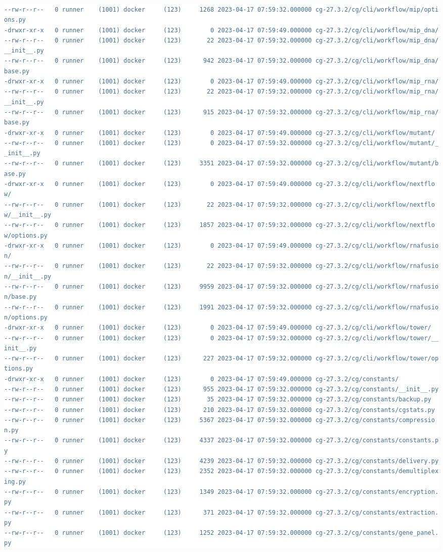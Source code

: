 ```diff
--rw-r--r--   0 runner    (1001) docker     (123)     1268 2023-04-17 07:59:32.000000 cg-27.3.2/cg/cli/workflow/mip/options.py
-drwxr-xr-x   0 runner    (1001) docker     (123)        0 2023-04-17 07:59:49.000000 cg-27.3.2/cg/cli/workflow/mip_dna/
--rw-r--r--   0 runner    (1001) docker     (123)       22 2023-04-17 07:59:32.000000 cg-27.3.2/cg/cli/workflow/mip_dna/__init__.py
--rw-r--r--   0 runner    (1001) docker     (123)      942 2023-04-17 07:59:32.000000 cg-27.3.2/cg/cli/workflow/mip_dna/base.py
-drwxr-xr-x   0 runner    (1001) docker     (123)        0 2023-04-17 07:59:49.000000 cg-27.3.2/cg/cli/workflow/mip_rna/
--rw-r--r--   0 runner    (1001) docker     (123)       22 2023-04-17 07:59:32.000000 cg-27.3.2/cg/cli/workflow/mip_rna/__init__.py
--rw-r--r--   0 runner    (1001) docker     (123)      915 2023-04-17 07:59:32.000000 cg-27.3.2/cg/cli/workflow/mip_rna/base.py
-drwxr-xr-x   0 runner    (1001) docker     (123)        0 2023-04-17 07:59:49.000000 cg-27.3.2/cg/cli/workflow/mutant/
--rw-r--r--   0 runner    (1001) docker     (123)        0 2023-04-17 07:59:32.000000 cg-27.3.2/cg/cli/workflow/mutant/__init__.py
--rw-r--r--   0 runner    (1001) docker     (123)     3351 2023-04-17 07:59:32.000000 cg-27.3.2/cg/cli/workflow/mutant/base.py
-drwxr-xr-x   0 runner    (1001) docker     (123)        0 2023-04-17 07:59:49.000000 cg-27.3.2/cg/cli/workflow/nextflow/
--rw-r--r--   0 runner    (1001) docker     (123)       22 2023-04-17 07:59:32.000000 cg-27.3.2/cg/cli/workflow/nextflow/__init__.py
--rw-r--r--   0 runner    (1001) docker     (123)     1857 2023-04-17 07:59:32.000000 cg-27.3.2/cg/cli/workflow/nextflow/options.py
-drwxr-xr-x   0 runner    (1001) docker     (123)        0 2023-04-17 07:59:49.000000 cg-27.3.2/cg/cli/workflow/rnafusion/
--rw-r--r--   0 runner    (1001) docker     (123)       22 2023-04-17 07:59:32.000000 cg-27.3.2/cg/cli/workflow/rnafusion/__init__.py
--rw-r--r--   0 runner    (1001) docker     (123)     9959 2023-04-17 07:59:32.000000 cg-27.3.2/cg/cli/workflow/rnafusion/base.py
--rw-r--r--   0 runner    (1001) docker     (123)     1991 2023-04-17 07:59:32.000000 cg-27.3.2/cg/cli/workflow/rnafusion/options.py
-drwxr-xr-x   0 runner    (1001) docker     (123)        0 2023-04-17 07:59:49.000000 cg-27.3.2/cg/cli/workflow/tower/
--rw-r--r--   0 runner    (1001) docker     (123)        0 2023-04-17 07:59:32.000000 cg-27.3.2/cg/cli/workflow/tower/__init__.py
--rw-r--r--   0 runner    (1001) docker     (123)      227 2023-04-17 07:59:32.000000 cg-27.3.2/cg/cli/workflow/tower/options.py
-drwxr-xr-x   0 runner    (1001) docker     (123)        0 2023-04-17 07:59:49.000000 cg-27.3.2/cg/constants/
--rw-r--r--   0 runner    (1001) docker     (123)      955 2023-04-17 07:59:32.000000 cg-27.3.2/cg/constants/__init__.py
--rw-r--r--   0 runner    (1001) docker     (123)       35 2023-04-17 07:59:32.000000 cg-27.3.2/cg/constants/backup.py
--rw-r--r--   0 runner    (1001) docker     (123)      210 2023-04-17 07:59:32.000000 cg-27.3.2/cg/constants/cgstats.py
--rw-r--r--   0 runner    (1001) docker     (123)     5367 2023-04-17 07:59:32.000000 cg-27.3.2/cg/constants/compression.py
--rw-r--r--   0 runner    (1001) docker     (123)     4337 2023-04-17 07:59:32.000000 cg-27.3.2/cg/constants/constants.py
--rw-r--r--   0 runner    (1001) docker     (123)     4239 2023-04-17 07:59:32.000000 cg-27.3.2/cg/constants/delivery.py
--rw-r--r--   0 runner    (1001) docker     (123)     2352 2023-04-17 07:59:32.000000 cg-27.3.2/cg/constants/demultiplexing.py
--rw-r--r--   0 runner    (1001) docker     (123)     1349 2023-04-17 07:59:32.000000 cg-27.3.2/cg/constants/encryption.py
--rw-r--r--   0 runner    (1001) docker     (123)      371 2023-04-17 07:59:32.000000 cg-27.3.2/cg/constants/extraction.py
--rw-r--r--   0 runner    (1001) docker     (123)     1252 2023-04-17 07:59:32.000000 cg-27.3.2/cg/constants/gene_panel.py
```